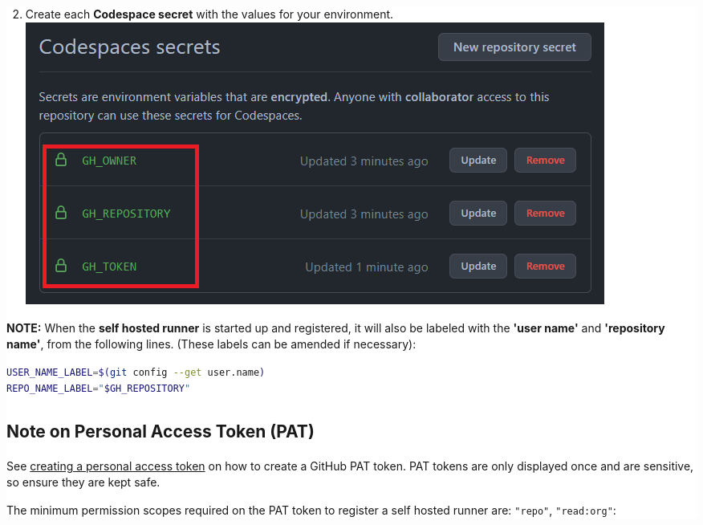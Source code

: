 2. Create each **Codespace secret** with the values for your environment. ![image.png](https://raw.githubusercontent.com/Pwd9000-ML/blog-devto/main/posts/2022/GitHub-Codespaces-runner/assets/sec02.png)

**NOTE:** When the **self hosted runner** is started up and registered, it will also be labeled with the **'user name'** and **'repository name'**, from the following lines. (These labels can be amended if necessary):

```bash
USER_NAME_LABEL=$(git config --get user.name)
REPO_NAME_LABEL="$GH_REPOSITORY"
```

## Note on Personal Access Token (PAT)

See [creating a personal access token](https://docs.github.com/en/enterprise-server@3.4/authentication/keeping-your-account-and-data-secure/creating-a-personal-access-token) on how to create a GitHub PAT token. PAT tokens are only displayed once and are sensitive, so ensure they are kept safe.

The minimum permission scopes required on the PAT token to register a self hosted runner are: `"repo"`, `"read:org"`:
